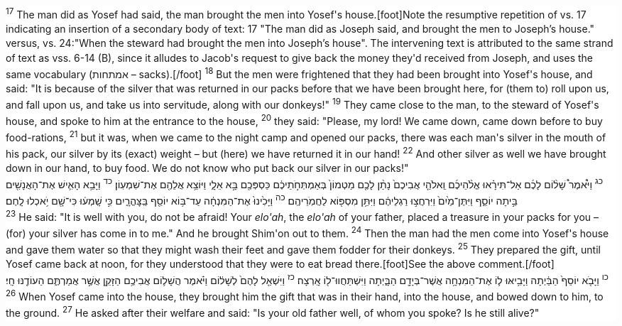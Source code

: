 <td style="vertical-align:top;" width="53%">
<div class="english">
<span class="e"> <sup>17</sup>&nbsp;The man did as Yosef had said, the man brought the men into Yosef's house.</span>[foot]Note the resumptive repetition of vs. 17 indicating an insertion of a secondary body of text: 17 "The man did as Joseph said, and brought the men to Joseph’s house." versus, vs. 24:"When the steward had brought the men into Joseph’s house". The intervening text is attributed to the same strand of text as vss. 6-14 (B), since it alludes to Jacob's request to give back the money they'd received from Joseph, and uses the same vocabulary (אמתחות – sacks).[/foot] <span class="b"> <sup>18</sup>&nbsp;But the men were frightened that they had been brought into Yosef's house, and said: "It is because of the silver that was returned in our packs before that we have been brought here, for (them to) roll upon us, and fall upon us, and take us into servitude, along with our donkeys!" <sup>19</sup>&nbsp;They came close to the man, to the steward of Yosef's house, and spoke to him at the entrance to the house, <sup>20</sup>&nbsp;they said: "Please, my lord! We came down, came down before to buy food-rations, <sup>21</sup>&nbsp;but it was, when we came to the night camp and opened our packs, there was each man's silver in the mouth of his pack, our silver by its (exact) weight – but (here) we have returned it in our hand! <sup>22</sup>&nbsp;And other silver as well we have brought down in our hand, to buy food. We do not know who put back our silver in our packs!"</span>
</div></td></tr>


<tr><td style="vertical-align:top;" width="46%">
<div class="liturgy"><span lang="he">
<span class="b"> <sup>כג</sup>&nbsp;וַיֹּ֩אמֶר֩ שָׁל֨וֹם לָכֶ֜ם אַל־תִּירָ֗אוּ אֱלֹ֨הֵיכֶ֜ם וֵֽאלֹהֵ֤י אֲבִיכֶם֙ נָתַ֨ן לָכֶ֤ם מַטְמוֹן֙ בְּאַמְתְּחֹ֣תֵיכֶ֔ם כַּסְפְּכֶ֖ם בָּ֣א אֵלָ֑י וַיּוֹצֵ֥א אֲלֵהֶ֖ם אֶת־שִׁמְעֽוֹן׃ <sup>כד</sup>&nbsp;וַיָּבֵ֥א הָאִ֛ישׁ אֶת־הָאֲנָשִׁ֖ים בֵּ֣יתָה יוֹסֵ֑ף וַיִּתֶּן־מַ֙יִם֙ וַיִּרְחֲצ֣וּ רַגְלֵיהֶ֔ם וַיִּתֵּ֥ן מִסְפּ֖וֹא לַחֲמֹֽרֵיהֶֽם׃ <sup>כה</sup>&nbsp;וַיָּכִ֙ינוּ֙ אֶת־הַמִּנְחָ֔ה עַד־בּ֥וֹא יוֹסֵ֖ף בַּֽצׇּהֳרָ֑יִם כִּ֣י שָֽׁמְע֔וּ כִּי־שָׁ֖ם יֹ֥אכְלוּ לָֽחֶם׃</span>
</span></div></td>
 
<td style="vertical-align:top;" width="53%">
<div class="english">
<span class="b"> <sup>23</sup>&nbsp;He said: "It is well with you, do not be afraid! Your <em>elo'ah</em>, the <em>elo'ah</em> of your father, placed a treasure in your packs for you – (for) your silver has come in to me." And he brought Shim'on out to them. <sup>24</sup>&nbsp;Then the man had the men come into Yosef's house and gave them water so that they might wash their feet and gave them fodder for their donkeys. <sup>25</sup>&nbsp;They prepared the gift, until Yosef came back at noon, for they understood that they were to eat bread there.</span>[foot]See the above comment.[/foot]
</div></td></tr>


<tr><td style="vertical-align:top;" width="46%">
<div class="liturgy"><span lang="he">
<span class="e"> <sup>כו</sup>&nbsp;וַיָּבֹ֤א יוֹסֵף֙ הַבַּ֔יְתָה וַיָּבִ֥יאּוּ ל֛וֹ אֶת־הַמִּנְחָ֥ה אֲשֶׁר־בְּיָדָ֖ם הַבָּ֑יְתָה וַיִּשְׁתַּחֲווּ־ל֖וֹ אָֽרְצָה׃ <sup>כז</sup>&nbsp;וַיִּשְׁאַ֤ל לָהֶם֙ לְשָׁל֔וֹם וַיֹּ֗אמֶר הֲשָׁל֛וֹם אֲבִיכֶ֥ם הַזָּקֵ֖ן אֲשֶׁ֣ר אֲמַרְתֶּ֑ם הַעוֹדֶ֖נּוּ חָֽי׃</span>
</span></div></td>
 
<td style="vertical-align:top;" width="53%">
<div class="english">
<span class="e"> <sup>26</sup>&nbsp;When Yosef came into the house, they brought him the gift that was in their hand, into the house, and bowed down to him, to the ground. <sup>27</sup>&nbsp;He asked after their welfare and said: "Is your old father well, of whom you spoke? Is he still alive?"</span>
</div></td></tr>


<tr><td style="vertical-align:top;" width="46%">
<div class="liturgy"><span lang="he">

